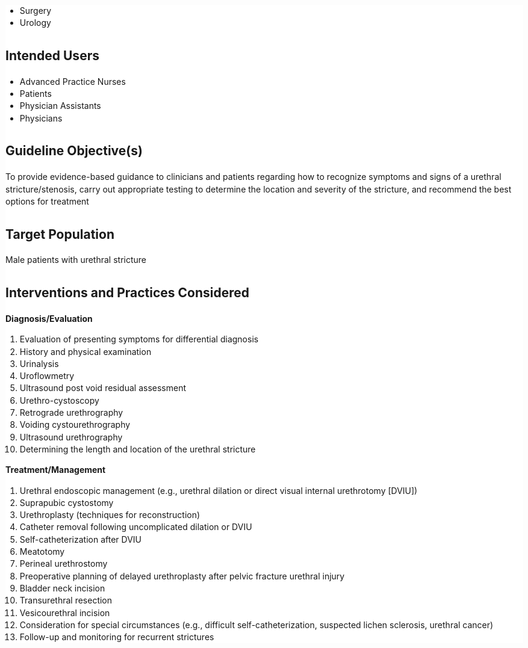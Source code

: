 - Surgery
- Urology

## Intended Users

- Advanced Practice Nurses
- Patients
- Physician Assistants
- Physicians

## Guideline Objective(s)



To provide evidence-based guidance to clinicians and patients regarding how to recognize symptoms and signs of a urethral stricture/stenosis, carry out appropriate testing to determine the location and severity of the stricture, and recommend the best options for treatment

## Target Population



Male patients with urethral stricture

## Interventions and Practices Considered



 **Diagnosis/Evaluation**

  1. Evaluation of presenting symptoms for differential diagnosis 
  2. History and physical examination 
  3. Urinalysis 
  4. Uroflowmetry 
  5. Ultrasound post void residual assessment 
  6. Urethro-cystoscopy 
  7. Retrograde urethrography 
  8. Voiding cystourethrography 
  9. Ultrasound urethrography 
  10. Determining the length and location of the urethral stricture 



**Treatment/Management**

  1. Urethral endoscopic management (e.g., urethral dilation or direct visual internal urethrotomy [DVIU]) 
  2. Suprapubic cystostomy 
  3. Urethroplasty (techniques for reconstruction) 
  4. Catheter removal following uncomplicated dilation or DVIU 
  5. Self-catheterization after DVIU 
  6. Meatotomy 
  7. Perineal urethrostomy 
  8. Preoperative planning of delayed urethroplasty after pelvic fracture urethral injury 
  9. Bladder neck incision 
  10. Transurethral resection 
  11. Vesicourethral incision 
  12. Consideration for special circumstances (e.g., difficult self-catheterization, suspected lichen sclerosis, urethral cancer) 
  13. Follow-up and monitoring for recurrent strictures 
